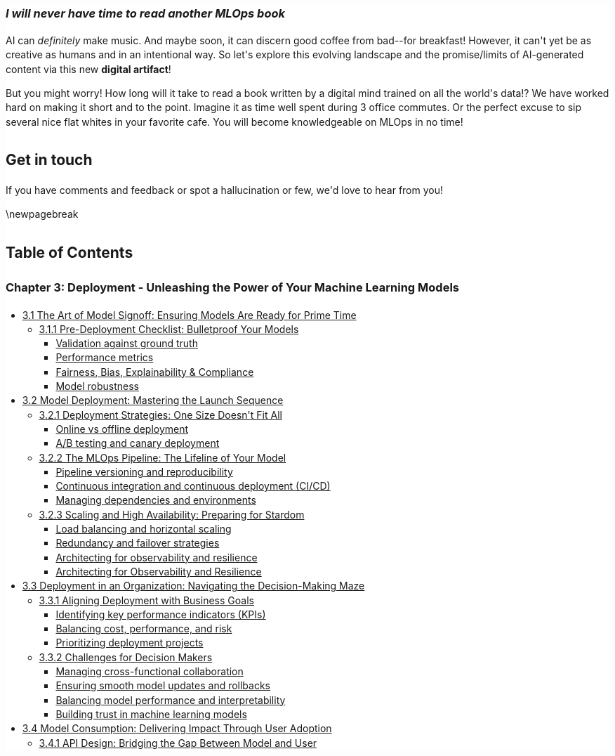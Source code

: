 ### *I will never have time to read another MLOps book*

AI can *definitely* make music. And maybe soon, it can discern good coffee from bad--for breakfast! However, it can't yet be as creative as humans and in an intentional way. So let's explore this evolving landscape and the promise/limits of AI-generated content via this new **digital artifact**! 

But you might worry! How long will it take to read a book written by a digital mind trained on all the world's data!? We have worked hard on making it short and to the point. Imagine it as time well spent during 3 office commutes. Or the perfect excuse to sip several nice flat whites in your favorite cafe. You will become knowledgeable on MLOps in no time!

## Get in touch

If you have comments and feedback or spot a hallucination or few, we'd love to hear from you!

\newpagebreak

## Table of Contents

### Chapter 3: Deployment - Unleashing the Power of Your Machine Learning Models

- [3.1 The Art of Model Signoff: Ensuring Models Are Ready for Prime Time](#the-art-of-model-signoff-ensuring-models-are-ready-for-prime-time)
  - [3.1.1 Pre-Deployment Checklist: Bulletproof Your Models](#pre-deployment-checklist-bulletproof-your-models)
    - [Validation against ground truth](#validation-against-ground-truth)
    - [Performance metrics](#performance-metrics)
    - [Fairness, Bias, Explainability & Compliance](#fairness-bias-explainability--compliance)
    - [Model robustness](#model-robustness)
- [3.2 Model Deployment: Mastering the Launch Sequence](#model-deployment-mastering-the-launch-sequence)
  - [3.2.1 Deployment Strategies: One Size Doesn't Fit All](#deployment-strategies-one-size-doesnt-fit-all)
    - [Online vs offline deployment](#online-vs-offline-deployment)
    - [A/B testing and canary deployment](#ab-testing-and-canary-deployment)
  - [3.2.2 The MLOps Pipeline: The Lifeline of Your Model](#the-mlops-pipeline-the-lifeline-of-your-model)
    - [Pipeline versioning and reproducibility](#pipeline-versioning-and-reproducibility)
    - [Continuous integration and continuous deployment (CI/CD)](#continuous-integration-and-continuous-deployment-cicd)
    - [Managing dependencies and environments](#managing-dependencies-and-environments)
  - [3.2.3 Scaling and High Availability: Preparing for Stardom](#scaling-and-high-availability-preparing-for-stardom)
    - [Load balancing and horizontal scaling](#load-balancing-and-horizontal-scaling)
    - [Redundancy and failover strategies](#redundancy-and-failover-strategies)
    - [Architecting for observability and resilience](#architecting-for-observability-and-resilience)
    - [Architecting for Observability and Resilience](#architecting-for-observability-and-resilience-1)
- [3.3 Deployment in an Organization: Navigating the Decision-Making Maze](#deployment-in-an-organization-navigating-the-decision-making-maze)
  - [3.3.1 Aligning Deployment with Business Goals](#aligning-deployment-with-business-goals)
    - [Identifying key performance indicators (KPIs)](#identifying-key-performance-indicators-kpis)
    - [Balancing cost, performance, and risk](#balancing-cost-performance-and-risk)
    - [Prioritizing deployment projects](#prioritizing-deployment-projects)
  - [3.3.2 Challenges for Decision Makers](#challenges-for-decision-makers)
    - [Managing cross-functional collaboration](#managing-cross-functional-collaboration)
    - [Ensuring smooth model updates and rollbacks](#ensuring-smooth-model-updates-and-rollbacks)
    - [Balancing model performance and interpretability](#balancing-model-performance-and-interpretability)
    - [Building trust in machine learning models](#building-trust-in-machine-learning-models)
- [3.4 Model Consumption: Delivering Impact Through User Adoption](#model-consumption-delivering-impact-through-user-adoption)
  - [3.4.1 API Design: Bridging the Gap Between Model and User](#api-design-bridging-the-gap-between-model-and-user)